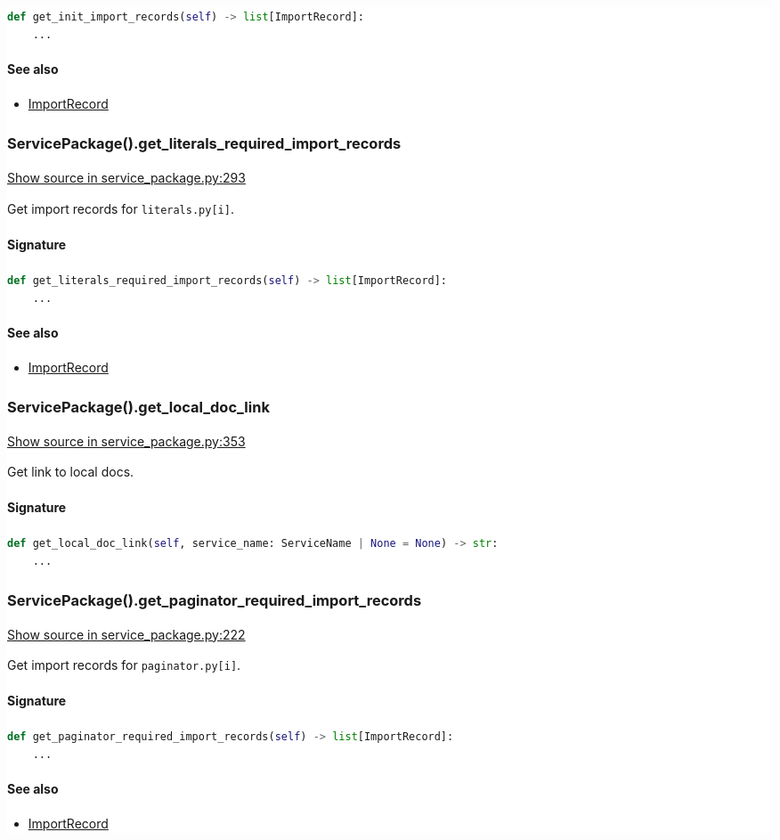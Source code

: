 ```python
def get_init_import_records(self) -> list[ImportRecord]:
    ...
```

#### See also

- [ImportRecord](../import_helpers/import_record.md#importrecord)

### ServicePackage().get_literals_required_import_records

[Show source in service_package.py:293](https://github.com/youtype/mypy_boto3_builder/blob/main/mypy_boto3_builder/structures/service_package.py#L293)

Get import records for `literals.py[i]`.

#### Signature

```python
def get_literals_required_import_records(self) -> list[ImportRecord]:
    ...
```

#### See also

- [ImportRecord](../import_helpers/import_record.md#importrecord)

### ServicePackage().get_local_doc_link

[Show source in service_package.py:353](https://github.com/youtype/mypy_boto3_builder/blob/main/mypy_boto3_builder/structures/service_package.py#L353)

Get link to local docs.

#### Signature

```python
def get_local_doc_link(self, service_name: ServiceName | None = None) -> str:
    ...
```

### ServicePackage().get_paginator_required_import_records

[Show source in service_package.py:222](https://github.com/youtype/mypy_boto3_builder/blob/main/mypy_boto3_builder/structures/service_package.py#L222)

Get import records for `paginator.py[i]`.

#### Signature

```python
def get_paginator_required_import_records(self) -> list[ImportRecord]:
    ...
```

#### See also

- [ImportRecord](../import_helpers/import_record.md#importrecord)
